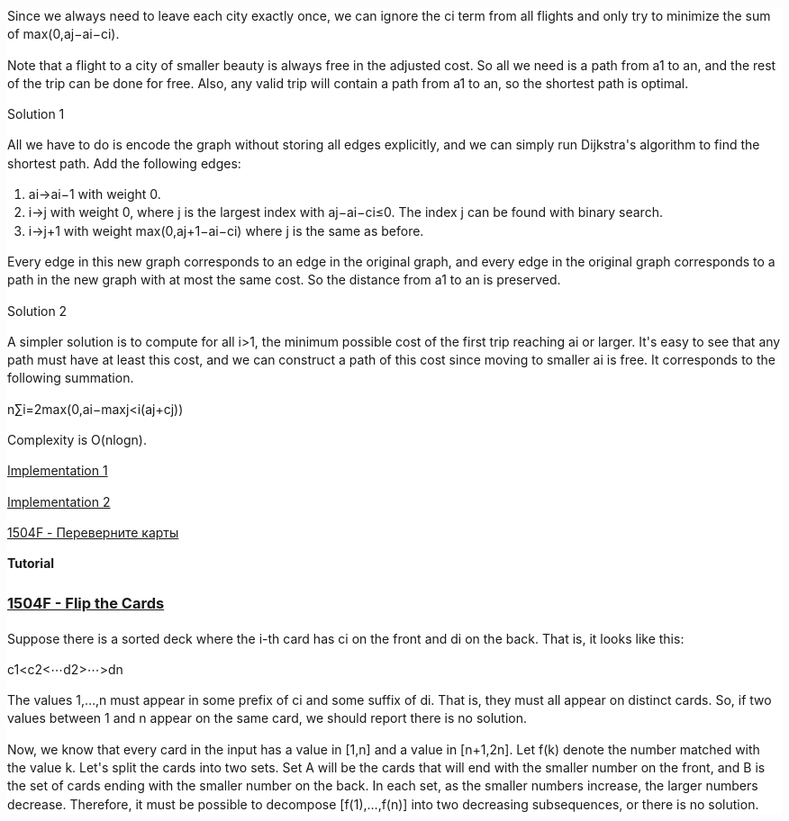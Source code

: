 Since we always need to leave each city exactly once, we can ignore the ci term from all flights and only try to minimize the sum of max(0,aj−ai−ci). 

Note that a flight to a city of smaller beauty is always free in the adjusted cost. So all we need is a path from a1 to an, and the rest of the trip can be done for free. Also, any valid trip will contain a path from a1 to an, so the shortest path is optimal.

Solution 1

All we have to do is encode the graph without storing all edges explicitly, and we can simply run Dijkstra's algorithm to find the shortest path. Add the following edges: 

1. ai→ai−1 with weight 0.
2. i→j with weight 0, where j is the largest index with aj−ai−ci≤0. The index j can be found with binary search.
3. i→j+1 with weight max(0,aj+1−ai−ci) where j is the same as before.

Every edge in this new graph corresponds to an edge in the original graph, and every edge in the original graph corresponds to a path in the new graph with at most the same cost. So the distance from a1 to an is preserved.

Solution 2

A simpler solution is to compute for all i>1, the minimum possible cost of the first trip reaching ai or larger. It's easy to see that any path must have at least this cost, and we can construct a path of this cost since moving to smaller ai is free. It corresponds to the following summation.

n∑i=2max(0,ai−maxj<i(aj+cj))

Complexity is O(nlogn).

[Implementation 1](https://codeforces.com/contest/1503/submission/111950332)

[Implementation 2](https://codeforces.com/contest/1503/submission/111950321)

[1504F - Переверните карты](https://codeforces.com/contest/1504/problem/F "Codeforces Round 712 (Div. 2)")

 **Tutorial**
### [1504F - Flip the Cards](https://codeforces.com/contest/1504/problem/F "Codeforces Round 712 (Div. 2)")

Suppose there is a sorted deck where the i-th card has ci on the front and di on the back. That is, it looks like this:

c1<c2<⋯<cnd1>d2>⋯>dn

The values 1,…,n must appear in some prefix of ci and some suffix of di. That is, they must all appear on distinct cards. So, if two values between 1 and n appear on the same card, we should report there is no solution.

Now, we know that every card in the input has a value in [1,n] and a value in [n+1,2n]. Let f(k) denote the number matched with the value k. Let's split the cards into two sets. Set A will be the cards that will end with the smaller number on the front, and B is the set of cards ending with the smaller number on the back. In each set, as the smaller numbers increase, the larger numbers decrease. Therefore, it must be possible to decompose [f(1),…,f(n)] into two decreasing subsequences, or there is no solution.
